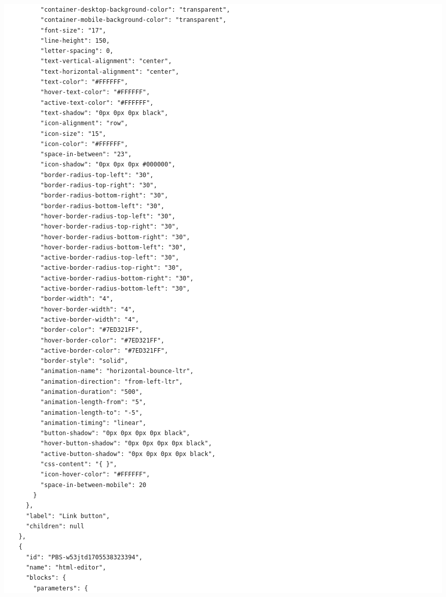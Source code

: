               "container-desktop-background-color": "transparent",
              "container-mobile-background-color": "transparent",
              "font-size": "17",
              "line-height": 150,
              "letter-spacing": 0,
              "text-vertical-alignment": "center",
              "text-horizontal-alignment": "center",
              "text-color": "#FFFFFF",
              "hover-text-color": "#FFFFFF",
              "active-text-color": "#FFFFFF",
              "text-shadow": "0px 0px 0px black",
              "icon-alignment": "row",
              "icon-size": "15",
              "icon-color": "#FFFFFF",
              "space-in-between": "23",
              "icon-shadow": "0px 0px 0px #000000",
              "border-radius-top-left": "30",
              "border-radius-top-right": "30",
              "border-radius-bottom-right": "30",
              "border-radius-bottom-left": "30",
              "hover-border-radius-top-left": "30",
              "hover-border-radius-top-right": "30",
              "hover-border-radius-bottom-right": "30",
              "hover-border-radius-bottom-left": "30",
              "active-border-radius-top-left": "30",
              "active-border-radius-top-right": "30",
              "active-border-radius-bottom-right": "30",
              "active-border-radius-bottom-left": "30",
              "border-width": "4",
              "hover-border-width": "4",
              "active-border-width": "4",
              "border-color": "#7ED321FF",
              "hover-border-color": "#7ED321FF",
              "active-border-color": "#7ED321FF",
              "border-style": "solid",
              "animation-name": "horizontal-bounce-ltr",
              "animation-direction": "from-left-ltr",
              "animation-duration": "500",
              "animation-length-from": "5",
              "animation-length-to": "-5",
              "animation-timing": "linear",
              "button-shadow": "0px 0px 0px 0px black",
              "hover-button-shadow": "0px 0px 0px 0px black",
              "active-button-shadow": "0px 0px 0px 0px black",
              "css-content": "{ }",
              "icon-hover-color": "#FFFFFF",
              "space-in-between-mobile": 20
            }
          },
          "label": "Link button",
          "children": null
        },
        {
          "id": "PBS-w53jtd1705538323394",
          "name": "html-editor",
          "blocks": {
            "parameters": {